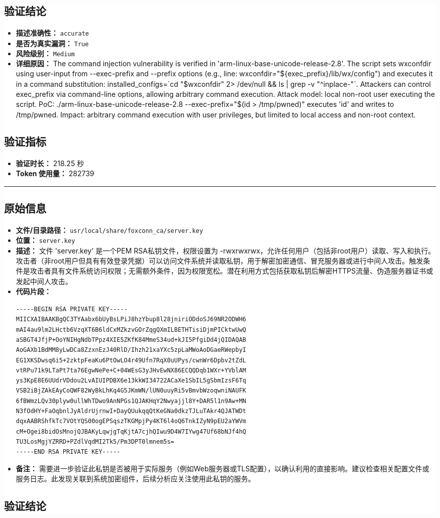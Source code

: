 ## 验证结论

- **描述准确性：** `accurate`
- **是否为真实漏洞：** `True`
- **风险级别：** `Medium`
- **详细原因：** The command injection vulnerability is verified in 'arm-linux-base-unicode-release-2.8'. The script sets wxconfdir using user-input from --exec-prefix and --prefix options (e.g., line: wxconfdir="${exec_prefix}/lib/wx/config") and executes it in a command substitution: installed_configs=`cd "$wxconfdir" 2> /dev/null && ls | grep -v "^inplace-"`. Attackers can control exec_prefix via command-line options, allowing arbitrary command execution. Attack model: local non-root user executing the script. PoC: ./arm-linux-base-unicode-release-2.8 --exec-prefix="$(id > /tmp/pwned)" executes 'id' and writes to /tmp/pwned. Impact: arbitrary command execution with user privileges, but limited to local access and non-root context.

## 验证指标

- **验证时长：** 218.25 秒
- **Token 使用量：** 282739

---

## 原始信息

- **文件/目录路径：** `usr/local/share/foxconn_ca/server.key`
- **位置：** `server.key`
- **描述：** 文件 'server.key' 是一个PEM RSA私钥文件，权限设置为 -rwxrwxrwx，允许任何用户（包括非root用户）读取、写入和执行。攻击者（非root用户但具有有效登录凭据）可以访问文件系统并读取私钥，用于解密加密通信、冒充服务器或进行中间人攻击。触发条件是攻击者具有文件系统访问权限；无需额外条件，因为权限宽松。潜在利用方式包括获取私钥后解密HTTPS流量、伪造服务器证书或发起中间人攻击。
- **代码片段：**
  ```
  -----BEGIN RSA PRIVATE KEY-----
  MIICXAIBAAKBgQC3TYAabx6bUyBsLPiJ8hzYbup8l28jniriODdoSJ69NR2ODWH6
  mAI4au9lm2LHctb6VzqXT6B6ldCxMZkzvGOrZqgQXmILBETHTisiDjmPICktwUwQ
  aSBGT4JfjP+OoYNIHgNdbTPpz4XIE5ZKfK84MmeS34ud+kJI5PfgiDd4jQIDAQAB
  AoGAXb1BdMM8yLwDCa8ZzxnEzJ40RlD/Ihzh21xaYXc5zpLaMWoAoDGaeRWepbyI
  EG1XKSDwsq6i5+2zktpFeaKu6PtOwLO4r49Ufn7RqX0uUPys/cwnWr6Dpbv2tZdL
  vtRPu71k9LTaPt7ta76EgwNePe+C+04WEsG3yJHvEwNX86ECQQDqb1WXr+YVblAM
  ys3KpE8E6UUdrVDdou2LvAIUIPDBX6e13kkWI34722ACaXe1SbIL5gSbmIzsF6Tq
  VSB2iBjZAkEAyCoQWF82WyBkLhKq4G5JKmWN/lUN0uuyRi5vBmvbWzoqwniNAUFK
  6fBWmzLQv30plyw0ullWhTDwo9AnNPGs1QJAKHqY2Nwyajjl8Y+DAR5l1n9Aw+MN
  N3fOdHY+FaOqbnlJyAldrUjrnwI+DayQUukqqQtKeGNa0dkzTJLuTAkr4QJATWDt
  dqxAABRShfkTc7VOtYQS00ogEPSqszTKGMpjPy4KT6l4oQ6TnkIZyN9pEU2aYWVm
  cM+Ogei8bidOsMnojQJBAKyLqwjgTqKjtA7cjhQIwu9D4W7IYwg47Uf68bNJf4hQ
  TU3LosMgjYZRRD+PZdlVqdMI2Tk5/Pm3DPT0lmnem5s=
  -----END RSA PRIVATE KEY-----
  ```
- **备注：** 需要进一步验证此私钥是否被用于实际服务（例如Web服务器或TLS配置），以确认利用的直接影响。建议检查相关配置文件或服务日志。此发现关联到系统加密组件，后续分析应关注使用此私钥的服务。

## 验证结论
